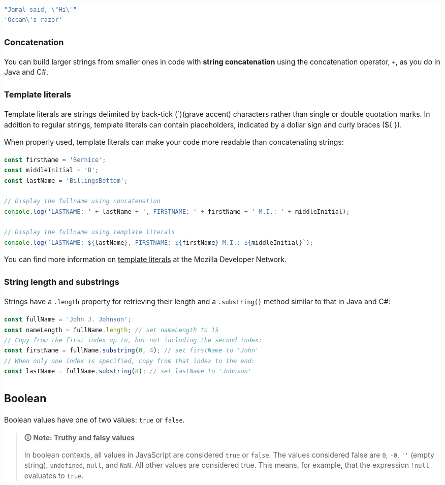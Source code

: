 ```js
"Jamal said, \"Hi\""
'Occam\'s razor'
```

### Concatenation

You can build larger strings from smaller ones in code with **string concatenation** using the concatenation operator, `+`, as you do in Java and C#.

### Template literals

Template literals are strings delimited by back-tick (`)(grave accent) characters rather than single or double quotation marks. In addition to regular strings, template literals can contain placeholders, indicated by a dollar sign and curly braces (${ }).

When properly used, template literals can make your code more readable than concatenating strings:

```js
const firstName = 'Bernice';
const middleInitial = 'B';
const lastName = 'BillingsBottom';

// Display the fullname using concatenation
console.log('LASTNAME: ' + lastName + ', FIRSTNAME: ' + firstName + ' M.I.: ' + middleInitial);

// Display the fullname using template literals
console.log(`LASTNAME: ${lastName}, FIRSTNAME: ${firstName} M.I.: ${middleInitial}`);
```

You can find more information on [template literals](https://developer.mozilla.org/en-US/docs/Web/JavaScript/Reference/Template_literals) at the Mozilla Developer Network.

### String length and substrings

Strings have a `.length` property for retrieving their length and a `.substring()` method similar to that in Java and C#:

```js
const fullName = 'John J. Johnson';
const nameLength = fullName.length; // set nameLength to 15
// Copy from the first index up to, but not including the second index:
const firstName = fullName.substring(0, 4); // set firstName to 'John'
// When only one index is specified, copy from that index to the end:
const lastName = fullName.substring(8); // set lastName to 'Johnson'
```

## Boolean

Boolean values have one of two values: `true` or `false`.

>**🛈 Note: Truthy and falsy values**
>
>In boolean contexts, all values in JavaScript are considered `true` or `false`. The values considered false are `0`, `-0`, `''` (empty string), `undefined`, `null`, and `NaN`. All other values are considered true. This means, for example, that the expression `!null` evaluates to `true`.
